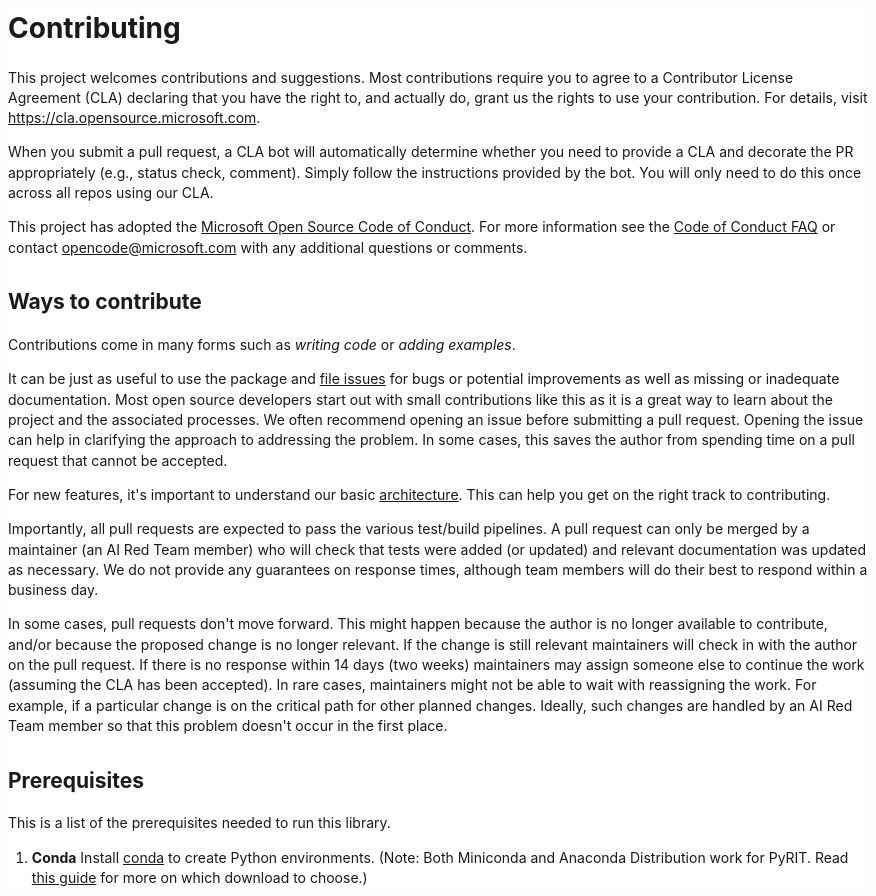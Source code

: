 # Contributing

This project welcomes contributions and suggestions.
Most contributions require you to agree to a Contributor License Agreement (CLA) declaring that you have the right to, and actually do, grant us the rights to use your contribution.
For details, visit https://cla.opensource.microsoft.com.

When you submit a pull request, a CLA bot will automatically determine whether you need to provide a CLA and decorate the PR appropriately (e.g., status check, comment).
Simply follow the instructions provided by the bot.
You will only need to do this once across all repos using our CLA.

This project has adopted the [Microsoft Open Source Code of Conduct](https://opensource.microsoft.com/codeofconduct/).
For more information see the [Code of Conduct FAQ](https://opensource.microsoft.com/codeofconduct/faq/) or
contact [opencode@microsoft.com](mailto:opencode@microsoft.com) with any additional questions or comments.

## Ways to contribute

Contributions come in many forms such as *writing code* or *adding examples*.

It can be just as useful to use the package and [file issues](https://github.com/Azure/PyRIT/issues) for bugs or potential improvements as well as missing or inadequate documentation. Most open source developers start out with small contributions like this as it is a great way to learn about the project and the associated processes. We often recommend opening an issue before submitting a pull request. Opening the issue can help in clarifying the approach to addressing the problem. In some cases, this saves the author from spending time on a pull request that cannot be accepted.

For new features, it's important to understand our basic [architecture](./code/architecture.md). This can help you get on the right track to contributing.

Importantly, all pull requests are expected to pass the various test/build pipelines. A pull request can only be merged by a maintainer (an AI Red Team member) who will check that tests were added (or updated) and relevant documentation was updated as necessary. We do not provide any guarantees on response times, although team members will do their best to respond within a business day.

In some cases, pull requests don't move forward. This might happen because the author is no longer available to contribute, and/or because the proposed change is no longer relevant. If the change is still relevant maintainers will check in with the author on the pull request. If there is no response within 14 days (two weeks) maintainers may assign someone else to continue the work (assuming the CLA has been accepted). In rare cases, maintainers might not be able to wait with reassigning the work. For example, if a particular change is on the critical path for other planned changes. Ideally, such changes are handled by an AI Red Team member so that this problem doesn't occur in the first place.

## Prerequisites

This is a list of the prerequisites needed to run this library.

1. **Conda** Install [conda](https://docs.conda.io/projects/conda/en/latest/user-guide/install/index.html) to create Python environments. (Note: Both Miniconda and Anaconda Distribution work for PyRIT. Read [this guide](https://docs.anaconda.com/free/distro-or-miniconda/) for more on which download to choose.)
